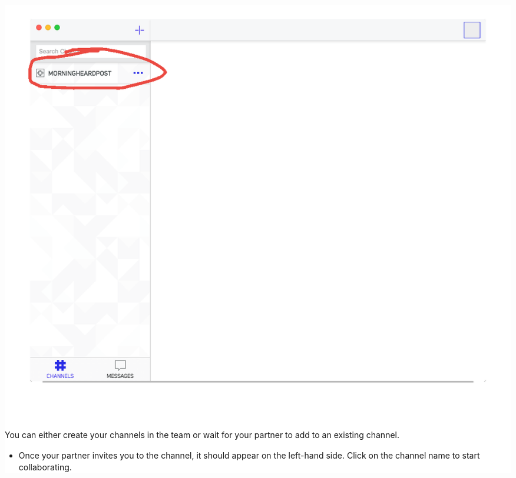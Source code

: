 ![](osx-04.png?lightbox&cropResize=800,800)

You can either create your channels in the team or wait for your partner to add to an existing channel.

* Once your partner invites you to the channel, it should appear on the left-hand side. Click on the channel name to start collaborating.
